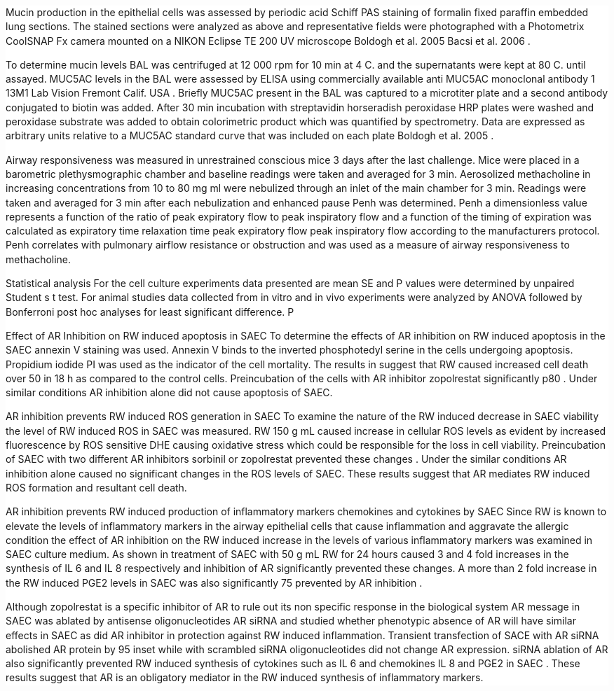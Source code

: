Mucin production in the epithelial cells was assessed by periodic acid Schiff PAS staining of formalin fixed paraffin embedded lung sections. The stained sections were analyzed as above and representative fields were photographed with a Photometrix CoolSNAP Fx camera mounted on a NIKON Eclipse TE 200 UV microscope Boldogh et al. 2005 Bacsi et al. 2006 .

To determine mucin levels BAL was centrifuged at 12 000 rpm for 10 min at 4 C. and the supernatants were kept at 80 C. until assayed. MUC5AC levels in the BAL were assessed by ELISA using commercially available anti MUC5AC monoclonal antibody 1 13M1 Lab Vision Fremont Calif. USA . Briefly MUC5AC present in the BAL was captured to a microtiter plate and a second antibody conjugated to biotin was added. After 30 min incubation with streptavidin horseradish peroxidase HRP plates were washed and peroxidase substrate was added to obtain colorimetric product which was quantified by spectrometry. Data are expressed as arbitrary units relative to a MUC5AC standard curve that was included on each plate Boldogh et al. 2005 .

Airway responsiveness was measured in unrestrained conscious mice 3 days after the last challenge. Mice were placed in a barometric plethysmographic chamber and baseline readings were taken and averaged for 3 min. Aerosolized methacholine in increasing concentrations from 10 to 80 mg ml were nebulized through an inlet of the main chamber for 3 min. Readings were taken and averaged for 3 min after each nebulization and enhanced pause Penh was determined. Penh a dimensionless value represents a function of the ratio of peak expiratory flow to peak inspiratory flow and a function of the timing of expiration was calculated as expiratory time relaxation time peak expiratory flow peak inspiratory flow according to the manufacturers protocol. Penh correlates with pulmonary airflow resistance or obstruction and was used as a measure of airway responsiveness to methacholine.

Statistical analysis For the cell culture experiments data presented are mean SE and P values were determined by unpaired Student s t test. For animal studies data collected from in vitro and in vivo experiments were analyzed by ANOVA followed by Bonferroni post hoc analyses for least significant difference. P

Effect of AR Inhibition on RW induced apoptosis in SAEC To determine the effects of AR inhibition on RW induced apoptosis in the SAEC annexin V staining was used. Annexin V binds to the inverted phosphotedyl serine in the cells undergoing apoptosis. Propidium iodide PI was used as the indicator of the cell mortality. The results in suggest that RW caused increased cell death over 50 in 18 h as compared to the control cells. Preincubation of the cells with AR inhibitor zopolrestat significantly p80 . Under similar conditions AR inhibition alone did not cause apoptosis of SAEC.

AR inhibition prevents RW induced ROS generation in SAEC To examine the nature of the RW induced decrease in SAEC viability the level of RW induced ROS in SAEC was measured. RW 150 g mL caused increase in cellular ROS levels as evident by increased fluorescence by ROS sensitive DHE causing oxidative stress which could be responsible for the loss in cell viability. Preincubation of SAEC with two different AR inhibitors sorbinil or zopolrestat prevented these changes . Under the similar conditions AR inhibition alone caused no significant changes in the ROS levels of SAEC. These results suggest that AR mediates RW induced ROS formation and resultant cell death.

AR inhibition prevents RW induced production of inflammatory markers chemokines and cytokines by SAEC Since RW is known to elevate the levels of inflammatory markers in the airway epithelial cells that cause inflammation and aggravate the allergic condition the effect of AR inhibition on the RW induced increase in the levels of various inflammatory markers was examined in SAEC culture medium. As shown in treatment of SAEC with 50 g mL RW for 24 hours caused 3 and 4 fold increases in the synthesis of IL 6 and IL 8 respectively and inhibition of AR significantly prevented these changes. A more than 2 fold increase in the RW induced PGE2 levels in SAEC was also significantly 75 prevented by AR inhibition .

Although zopolrestat is a specific inhibitor of AR to rule out its non specific response in the biological system AR message in SAEC was ablated by antisense oligonucleotides AR siRNA and studied whether phenotypic absence of AR will have similar effects in SAEC as did AR inhibitor in protection against RW induced inflammation. Transient transfection of SACE with AR siRNA abolished AR protein by 95 inset while with scrambled siRNA oligonucleotides did not change AR expression. siRNA ablation of AR also significantly prevented RW induced synthesis of cytokines such as IL 6 and chemokines IL 8 and PGE2 in SAEC . These results suggest that AR is an obligatory mediator in the RW induced synthesis of inflammatory markers.
